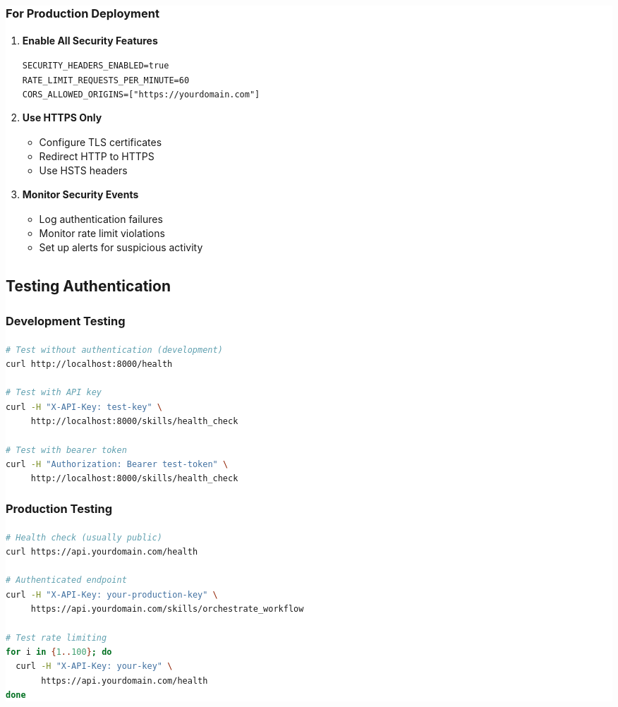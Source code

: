 ### For Production Deployment

1. **Enable All Security Features**

   ```env
   SECURITY_HEADERS_ENABLED=true
   RATE_LIMIT_REQUESTS_PER_MINUTE=60
   CORS_ALLOWED_ORIGINS=["https://yourdomain.com"]
   ```

2. **Use HTTPS Only**
   - Configure TLS certificates
   - Redirect HTTP to HTTPS
   - Use HSTS headers

3. **Monitor Security Events**
   - Log authentication failures
   - Monitor rate limit violations
   - Set up alerts for suspicious activity

## Testing Authentication

### Development Testing

```bash
# Test without authentication (development)
curl http://localhost:8000/health

# Test with API key
curl -H "X-API-Key: test-key" \
     http://localhost:8000/skills/health_check

# Test with bearer token
curl -H "Authorization: Bearer test-token" \
     http://localhost:8000/skills/health_check
```

### Production Testing

```bash
# Health check (usually public)
curl https://api.yourdomain.com/health

# Authenticated endpoint
curl -H "X-API-Key: your-production-key" \
     https://api.yourdomain.com/skills/orchestrate_workflow

# Test rate limiting
for i in {1..100}; do
  curl -H "X-API-Key: your-key" \
       https://api.yourdomain.com/health
done
```
